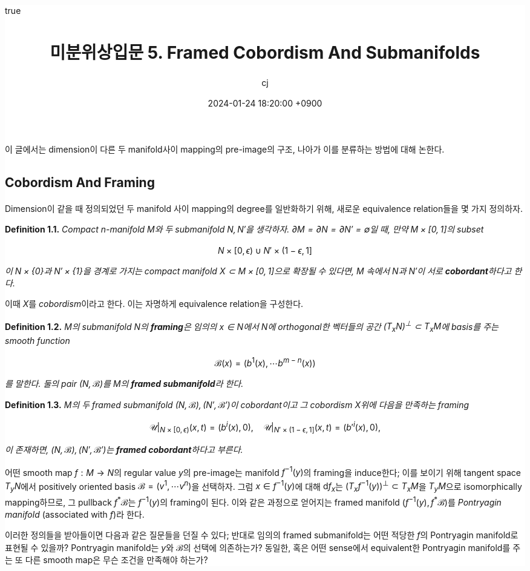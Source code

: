 ﻿---
title: 미분위상입문 5. Framed Cobordism And Submanifolds
author: cj
date: 2024-01-24 18:20:00 +0900
categories: [mathematics]
tags: 
pin: true
math: true
mermaid: false
---
이 글에서는 dimension이 다른 두 manifold사이 mapping의 pre-image의 구조, 나아가 이를 분류하는 방법에 대해 논한다.

## Cobordism And Framing

Dimension이 같을 때 정의되었던 두 manifold 사이 mapping의 degree를 일반화하기 위해, 새로운 equivalence relation들을 몇 가지 정의하자.

**Definition 1.1.** *Compact $n$-manifold $M$와 두 submanifold $N,N'$을 생각하자. $\partial M=\partial N=\partial N'=\emptyset$일 때, 만약 $M\times[0,1]$의 subset*

$$
N\times [0,\epsilon)\cup N'\times (1-\epsilon,1]
$$

*이 $N\times\{0\}$과 $N'\times\{1\}$을 경계로 가지는 compact manifold $X\subset M\times [0,1]$으로 확장될 수 있다면, $M$ 속에서 $N$과 $N'$이 서로 **cobordant**하다고 한다.*

이때 $X$를 *cobordism*이라고 한다. 이는 자명하게 equivalence relation을 구성한다.

**Definition 1.2.** *$M$의 submanifold $N$의 **framing**은 임의의 $x\in N$에서 $N$에 orthogonal한 벡터들의 공간 $(T_xN)^\perp\subset T_xM$에 basis를 주는 smooth function*

$$
\mathcal{B}(x)=(b^1(x),\cdots b^{m-n}(x))
$$

*를 말한다. 둘의 pair $(N,\mathcal{B})$를 $M$의 **framed submanifold**라 한다.*

**Definition 1.3.** *$M$의 두 framed submanifold $(N,\mathcal{B}), (N',\mathcal{B'})$이 cobordant이고 그 cobordism $X$위에 다음을 만족하는 framing*

$$
\mathcal{U}\vert_{N\times [0,\epsilon)}(x,t)=(b^i(x),0),\quad \mathcal{U}\vert_{N'\times (1-\epsilon,1]}(x,t)=(b'^i(x),0),
$$

*이 존재하면, $(N,\mathcal{B}), (N',\mathcal{B'})$는 **framed cobordant**하다고 부른다.*

어떤 smooth map $f:M\rightarrow N$의 regular value $y$의 pre-image는 manifold $f^{-1}(y)$의 framing을 induce한다; 이를 보이기 위해 tangent space $T_yN$에서 positively oriented basis $\mathcal{B}=(v^1,\cdots v^n)$을 선택하자. 그럼 $x\in f^{-1}(y)$에 대해 $\mathsf{d}f_x$는 $(T_x f^{-1}(y))^\perp\subset T_xM$을 $T_yM$으로 isomorphically mapping하므로, 그 pullback $f^* \mathcal{B}$는 $f^{-1}(y)$의 framing이 된다. 이와 같은 과정으로 얻어지는 framed manifold $(f^{-1}(y),f^* \mathcal{B})$를 *Pontryagin manifold* (associated with $f$)라 한다.

이러한 정의들을 받아들이면 다음과 같은 질문들을 던질 수 있다; 반대로 임의의 framed submanifold는 어떤 적당한 $f$의 Pontryagin manifold로 표현될 수 있을까? Pontryagin manifold는 $y$와 $\mathcal{B}$의 선택에 의존하는가? 동일한, 혹은 어떤 sense에서 equivalent한 Pontryagin manifold를 주는 또 다른 smooth map은 무슨 조건을 만족해야 하는가?
